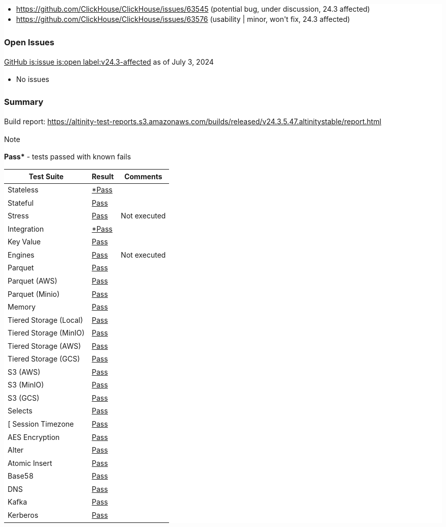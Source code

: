 * https://github.com/ClickHouse/ClickHouse/issues/63545 (potential bug, under discussion, 24.3 affected)
* https://github.com/ClickHouse/ClickHouse/issues/63576 (usability | minor, won't fix, 24.3 affected)

### Open Issues

[GitHub is:issue is:open label:v24.3-affected](https://github.com/ClickHouse/ClickHouse/issues?q=is%3Aissue+is%3Aopen+label%3Av24.3-affected+) as of July 3, 2024

* No issues 

### Summary

Build report: https://altinity-test-reports.s3.amazonaws.com/builds/released/v24.3.5.47.altinitystable/report.html

> [!NOTE]
> **Pass\*** - tests passed with known fails

| Test Suite  | Result                                        | Comments |
| --- |-----------------------------------------------| --- |
| Stateless | [*Pass](#stateless)                     |   |
| Stateful | [Pass](#stateful)                      |   |
| Stress | [Pass](#stress)                        |  Not executed  |
| Integration | [*Pass](#integration)                   |   |
| Key Value | [Pass](#key-value)                     |   |
| Engines  | [Pass](#engines)                       | Not executed  |
| Parquet | [Pass](#parquet)                       |   |
| Parquet (AWS) | [Pass](#parquet)                       |   |
| Parquet (Minio)| [Pass](#parquet)                       |   |
| Memory | [Pass](#memory)                       |   |
| Tiered Storage (Local) | [Pass](#tiered-storage)                |   |
| Tiered Storage (MinIO) | [Pass](#tiered-storage)                |   |
| Tiered Storage (AWS) | [Pass](#tiered-storage)                |   |
| Tiered Storage (GCS) | [Pass](#tiered-storage)                |   |
| S3 (AWS) | [Pass](#s3)                           |  |
| S3 (MinIO) | [Pass](#s3)                            |   |
| S3 (GCS) | [Pass](#s3)                            |   |
| Selects | [Pass](#selects)                       |   |
[ Session Timezone | [Pass](#session-timezone)              |   |
| AES Encryption | [Pass](#aes-encryption)                |   |
| Alter | [Pass](#alter)                 |   |
| Atomic Insert | [Pass](#atomic-insert)                 |   |
| Base58 | [Pass](#base58)                        |   |
| DNS | [Pass](#dns)                           |   |
| Kafka | [Pass](#kafka)                         |   |
| Kerberos | [Pass](#kerberos)                      |   |

[Grafana]: https://grafana.com/
[Tableau]: https://www.tableau.com/
[Superset]: https://superset.apache.org/
[ClickHouse]: https://clickhouse.tech
[GitHub Repository]: https://github.com/Altinity/clickhouse-regression/tree/main/docs/qa_stp006_clickhouse-23.8_longterm_support_release.md
[Revision History]: https://github.com/Altinity/clickhouse-regression/commits/main/docs/qa_stp006_clickhouse_23.8_longterm_support_release.md
[Git]: https://git-scm.com/
[GitHub]: https://github.com